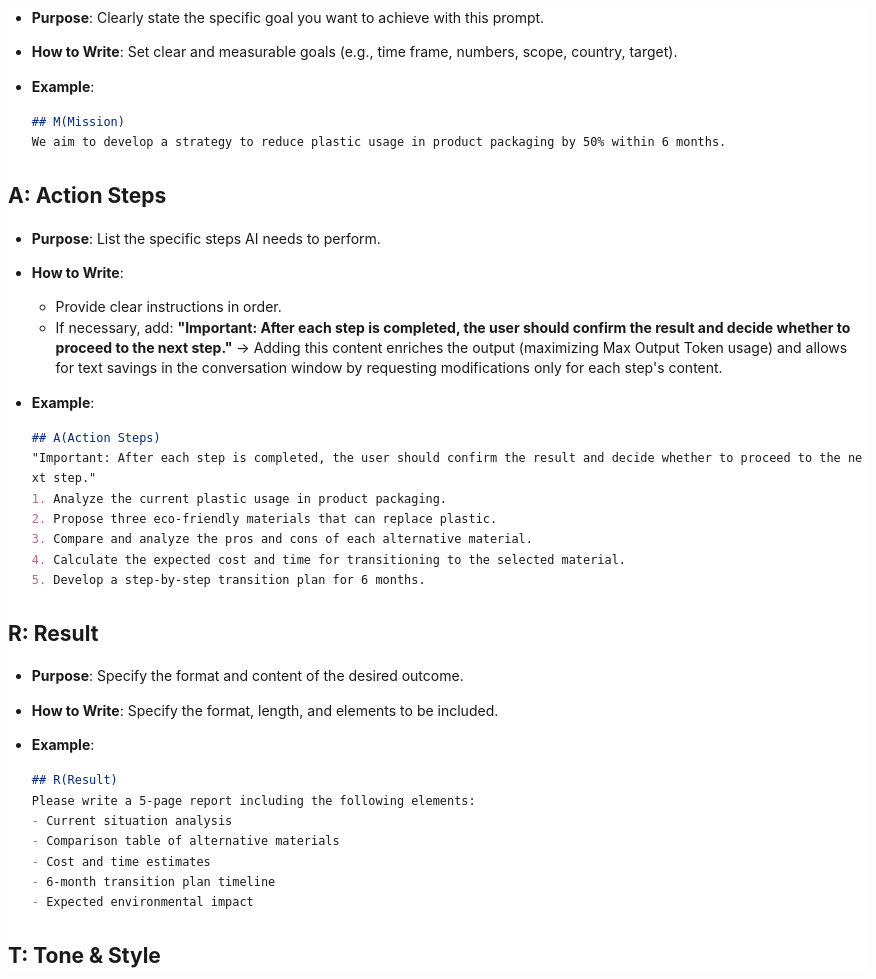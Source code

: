 - **Purpose**: Clearly state the specific goal you want to achieve with this prompt.
- **How to Write**: Set clear and measurable goals (e.g., time frame, numbers, scope, country, target).
- **Example**:

    ```markdown
    ## M(Mission)
    We aim to develop a strategy to reduce plastic usage in product packaging by 50% within 6 months.
    ```

## A: Action Steps

- **Purpose**: List the specific steps AI needs to perform.
- **How to Write**:
    - Provide clear instructions in order.
    - If necessary, add: **"Important: After each step is completed, the user should confirm the result and decide whether to proceed to the next step."** 
    -> Adding this content enriches the output (maximizing Max Output Token usage) and allows for text savings in the conversation window by requesting modifications only for each step's content.

- **Example**:

    ```markdown
    ## A(Action Steps)
    "Important: After each step is completed, the user should confirm the result and decide whether to proceed to the next step."
    1. Analyze the current plastic usage in product packaging.
    2. Propose three eco-friendly materials that can replace plastic.
    3. Compare and analyze the pros and cons of each alternative material.
    4. Calculate the expected cost and time for transitioning to the selected material.
    5. Develop a step-by-step transition plan for 6 months.
    ```

## R: Result

- **Purpose**: Specify the format and content of the desired outcome.
- **How to Write**: Specify the format, length, and elements to be included.
- **Example**:

    ```markdown
    ## R(Result)
    Please write a 5-page report including the following elements:
    - Current situation analysis
    - Comparison table of alternative materials
    - Cost and time estimates
    - 6-month transition plan timeline
    - Expected environmental impact
    ```

## T: Tone & Style
